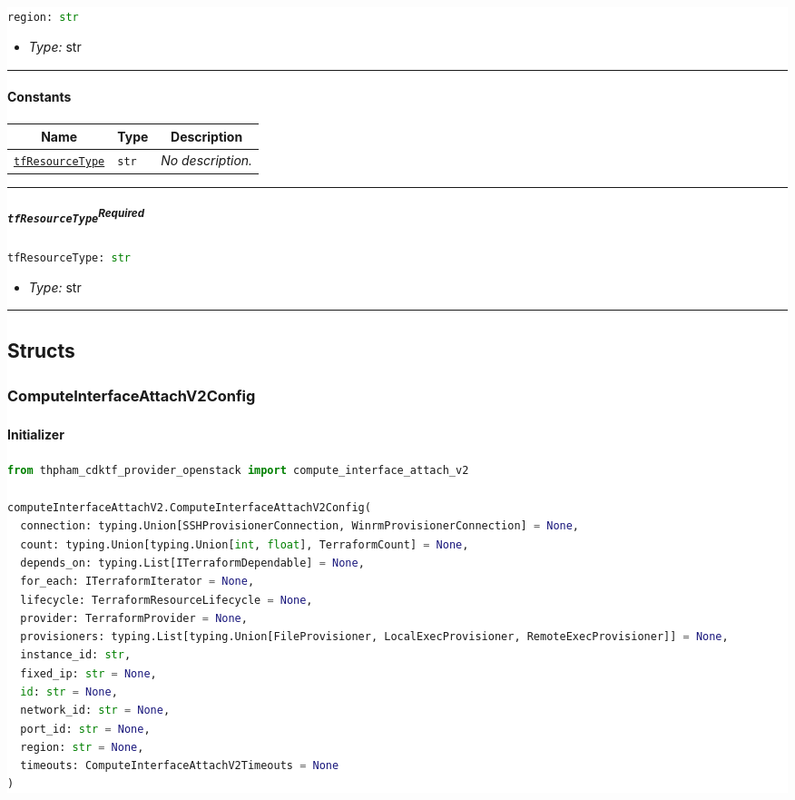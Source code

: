 ```python
region: str
```

- *Type:* str

---

#### Constants <a name="Constants" id="Constants"></a>

| **Name** | **Type** | **Description** |
| --- | --- | --- |
| <code><a href="#@ithings/cdktf-provider-openstack.computeInterfaceAttachV2.ComputeInterfaceAttachV2.property.tfResourceType">tfResourceType</a></code> | <code>str</code> | *No description.* |

---

##### `tfResourceType`<sup>Required</sup> <a name="tfResourceType" id="@ithings/cdktf-provider-openstack.computeInterfaceAttachV2.ComputeInterfaceAttachV2.property.tfResourceType"></a>

```python
tfResourceType: str
```

- *Type:* str

---

## Structs <a name="Structs" id="Structs"></a>

### ComputeInterfaceAttachV2Config <a name="ComputeInterfaceAttachV2Config" id="@ithings/cdktf-provider-openstack.computeInterfaceAttachV2.ComputeInterfaceAttachV2Config"></a>

#### Initializer <a name="Initializer" id="@ithings/cdktf-provider-openstack.computeInterfaceAttachV2.ComputeInterfaceAttachV2Config.Initializer"></a>

```python
from thpham_cdktf_provider_openstack import compute_interface_attach_v2

computeInterfaceAttachV2.ComputeInterfaceAttachV2Config(
  connection: typing.Union[SSHProvisionerConnection, WinrmProvisionerConnection] = None,
  count: typing.Union[typing.Union[int, float], TerraformCount] = None,
  depends_on: typing.List[ITerraformDependable] = None,
  for_each: ITerraformIterator = None,
  lifecycle: TerraformResourceLifecycle = None,
  provider: TerraformProvider = None,
  provisioners: typing.List[typing.Union[FileProvisioner, LocalExecProvisioner, RemoteExecProvisioner]] = None,
  instance_id: str,
  fixed_ip: str = None,
  id: str = None,
  network_id: str = None,
  port_id: str = None,
  region: str = None,
  timeouts: ComputeInterfaceAttachV2Timeouts = None
)
```
